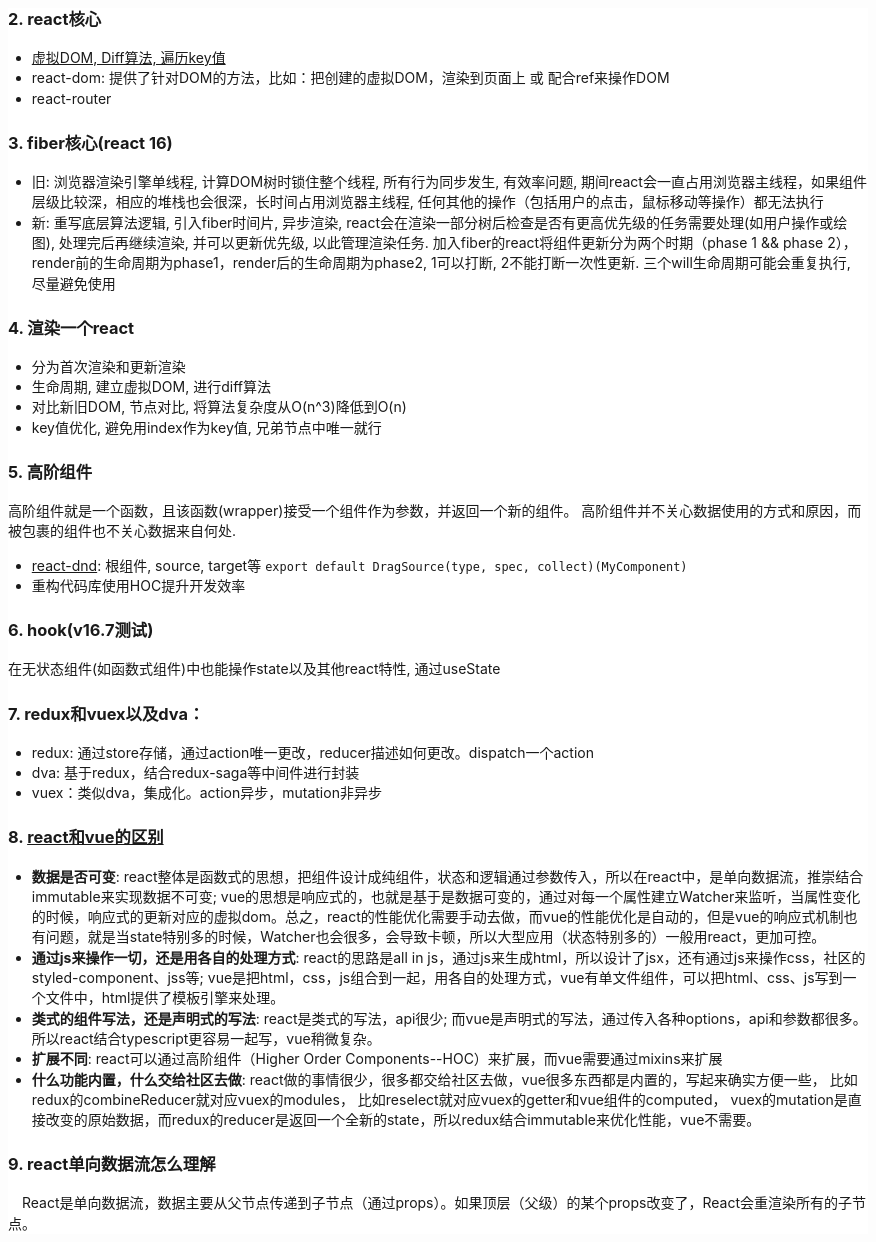 ### 2. react核心
- [虚拟DOM, Diff算法, 遍历key值](http://www.cnblogs.com/mahmud/p/10099672.html)
- react-dom: 提供了针对DOM的方法，比如：把创建的虚拟DOM，渲染到页面上 或 配合ref来操作DOM
- react-router

### 3. fiber核心(react 16)
- 旧: 浏览器渲染引擎单线程, 计算DOM树时锁住整个线程, 所有行为同步发生, 有效率问题, 期间react会一直占用浏览器主线程，如果组件层级比较深，相应的堆栈也会很深，长时间占用浏览器主线程, 任何其他的操作（包括用户的点击，鼠标移动等操作）都无法执行
- 新: 重写底层算法逻辑, 引入fiber时间片, 异步渲染, react会在渲染一部分树后检查是否有更高优先级的任务需要处理(如用户操作或绘图), 处理完后再继续渲染, 并可以更新优先级, 以此管理渲染任务. 加入fiber的react将组件更新分为两个时期（phase 1 && phase 2），render前的生命周期为phase1，render后的生命周期为phase2, 1可以打断, 2不能打断一次性更新. 三个will生命周期可能会重复执行, 尽量避免使用

### 4. 渲染一个react
- 分为首次渲染和更新渲染
- 生命周期, 建立虚拟DOM, 进行diff算法
- 对比新旧DOM, 节点对比, 将算法复杂度从O(n^3)降低到O(n)
- key值优化, 避免用index作为key值, 兄弟节点中唯一就行

### 5. 高阶组件
高阶组件就是一个函数，且该函数(wrapper)接受一个组件作为参数，并返回一个新的组件。
高阶组件并不关心数据使用的方式和原因，而被包裹的组件也不关心数据来自何处.
- [react-dnd](https://segmentfault.com/a/1190000004006185?_ea=457266): 根组件, source, target等
`export default DragSource(type, spec, collect)(MyComponent)`
- 重构代码库使用HOC提升开发效率 

### 6. hook(v16.7测试)
在无状态组件(如函数式组件)中也能操作state以及其他react特性, 通过useState

### 7. redux和vuex以及dva：
- redux: 通过store存储，通过action唯一更改，reducer描述如何更改。dispatch一个action
- dva: 基于redux，结合redux-saga等中间件进行封装
- vuex：类似dva，集成化。action异步，mutation非异步

### 8. [react和vue的区别](https://www.jianshu.com/p/b7cd52868e95?from=groupmessage)
- **数据是否可变**: react整体是函数式的思想，把组件设计成纯组件，状态和逻辑通过参数传入，所以在react中，是单向数据流，推崇结合immutable来实现数据不可变; vue的思想是响应式的，也就是基于是数据可变的，通过对每一个属性建立Watcher来监听，当属性变化的时候，响应式的更新对应的虚拟dom。总之，react的性能优化需要手动去做，而vue的性能优化是自动的，但是vue的响应式机制也有问题，就是当state特别多的时候，Watcher也会很多，会导致卡顿，所以大型应用（状态特别多的）一般用react，更加可控。
- **通过js来操作一切，还是用各自的处理方式**: react的思路是all in js，通过js来生成html，所以设计了jsx，还有通过js来操作css，社区的styled-component、jss等; vue是把html，css，js组合到一起，用各自的处理方式，vue有单文件组件，可以把html、css、js写到一个文件中，html提供了模板引擎来处理。
- **类式的组件写法，还是声明式的写法**: react是类式的写法，api很少; 而vue是声明式的写法，通过传入各种options，api和参数都很多。所以react结合typescript更容易一起写，vue稍微复杂。
- **扩展不同**: react可以通过高阶组件（Higher Order Components--HOC）来扩展，而vue需要通过mixins来扩展
- **什么功能内置，什么交给社区去做**: react做的事情很少，很多都交给社区去做，vue很多东西都是内置的，写起来确实方便一些，
比如 redux的combineReducer就对应vuex的modules，
比如reselect就对应vuex的getter和vue组件的computed，
vuex的mutation是直接改变的原始数据，而redux的reducer是返回一个全新的state，所以redux结合immutable来优化性能，vue不需要。

### 9. react单向数据流怎么理解
　React是单向数据流，数据主要从父节点传递到子节点（通过props）。如果顶层（父级）的某个props改变了，React会重渲染所有的子节点。
